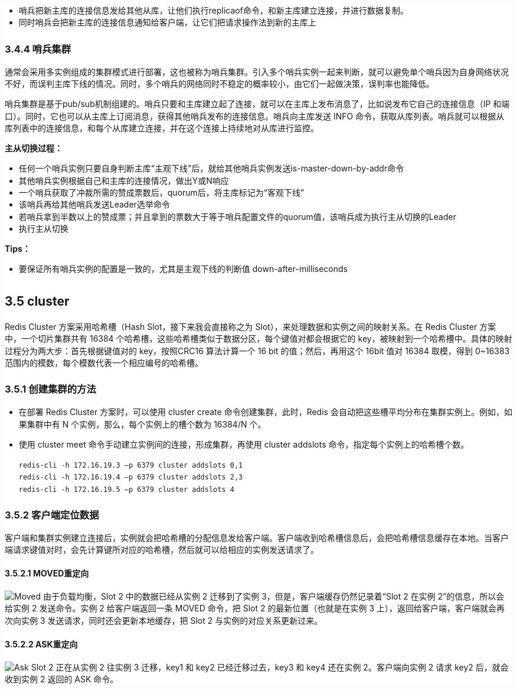 - 哨兵把新主库的连接信息发给其他从库，让他们执行replicaof命令，和新主库建立连接，并进行数据复制。
- 同时哨兵会把新主库的连接信息通知给客户端，让它们把请求操作法到新的主库上

### 3.4.4 哨兵集群

通常会采用多实例组成的集群模式进行部署，这也被称为哨兵集群。引入多个哨兵实例一起来判断，就可以避免单个哨兵因为自身网络状况不好，而误判主库下线的情况。同时，多个哨兵的网络同时不稳定的概率较小，由它们一起做决策，误判率也能降低。

哨兵集群是基于pub/sub机制组建的。哨兵只要和主库建立起了连接，就可以在主库上发布消息了，比如说发布它自己的连接信息（IP 和端口）。同时，它也可以从主库上订阅消息，获得其他哨兵发布的连接信息。哨兵向主库发送 INFO 命令，获取从库列表。哨兵就可以根据从库列表中的连接信息，和每个从库建立连接，并在这个连接上持续地对从库进行监控。

**主从切换过程：**

- 任何一个哨兵实例只要自身判断主库“主观下线"后，就给其他哨兵实例发送is-master-down-by-addr命令
- 其他哨兵实例根据自己和主库的连接情况，做出Y或N响应
- 一个哨兵获取了冲裁所需的赞成票数后，quorum后，将主库标记为“客观下线”
- 该哨兵再给其他哨兵发送Leader选举命令
- 若哨兵拿到半数以上的赞成票；并且拿到的票数大于等于哨兵配置文件的quorum值，该哨兵成为执行主从切换的Leader
- 执行主从切换

**Tips：**

- 要保证所有哨兵实例的配置是一致的，尤其是主观下线的判断值 down-after-milliseconds

## 3.5 cluster

Redis Cluster 方案采用哈希槽（Hash Slot，接下来我会直接称之为 Slot），来处理数据和实例之间的映射关系。在 Redis Cluster 方案中，一个切片集群共有 16384 个哈希槽，这些哈希槽类似于数据分区，每个键值对都会根据它的 key，被映射到一个哈希槽中。具体的映射过程分为两大步：首先根据键值对的 key，按照CRC16 算法计算一个 16 bit 的值；然后，再用这个 16bit 值对 16384 取模，得到 0~16383 范围内的模数，每个模数代表一个相应编号的哈希槽。

### 3.5.1 创建集群的方法

- 在部署 Redis Cluster 方案时，可以使用 cluster create 命令创建集群，此时，Redis 会自动把这些槽平均分布在集群实例上。例如，如果集群中有 N 个实例，那么，每个实例上的槽个数为 16384/N 个。

- 使用 cluster meet 命令手动建立实例间的连接，形成集群，再使用 cluster addslots 命令，指定每个实例上的哈希槽个数。

  ```
  redis-cli -h 172.16.19.3 –p 6379 cluster addslots 0,1
  redis-cli -h 172.16.19.4 –p 6379 cluster addslots 2,3
  redis-cli -h 172.16.19.5 –p 6379 cluster addslots 4
  ```

### 3.5.2 客户端定位数据

客户端和集群实例建立连接后，实例就会把哈希槽的分配信息发给客户端。客户端收到哈希槽信息后，会把哈希槽信息缓存在本地。当客户端请求键值对时，会先计算键所对应的哈希槽，然后就可以给相应的实例发送请求了。

#### 3.5.2.1 MOVED重定向
![Moved](https://img-blog.csdnimg.cn/20210107093848591.png?x-oss-process=image/watermark,type_ZmFuZ3poZW5naGVpdGk,shadow_10,text_aHR0cHM6Ly9ibG9nLmNzZG4ubmV0L3J1b3NodWk3Nw==,size_16,color_FFFFFF,t_70)
由于负载均衡，Slot 2 中的数据已经从实例 2 迁移到了实例 3，但是，客户端缓存仍然记录着“Slot 2 在实例 2”的信息，所以会给实例 2 发送命令。实例 2 给客户端返回一条 MOVED 命令，把 Slot 2 的最新位置（也就是在实例 3 上），返回给客户端，客户端就会再次向实例 3 发送请求，同时还会更新本地缓存，把 Slot 2 与实例的对应关系更新过来。

#### 3.5.2.2 ASK重定向
![Ask](https://img-blog.csdnimg.cn/2021010709392429.png?x-oss-process=image/watermark,type_ZmFuZ3poZW5naGVpdGk,shadow_10,text_aHR0cHM6Ly9ibG9nLmNzZG4ubmV0L3J1b3NodWk3Nw==,size_16,color_FFFFFF,t_70)
Slot 2 正在从实例 2 往实例 3 迁移，key1 和 key2 已经迁移过去，key3 和 key4 还在实例 2。客户端向实例 2 请求 key2 后，就会收到实例 2 返回的 ASK 命令。
